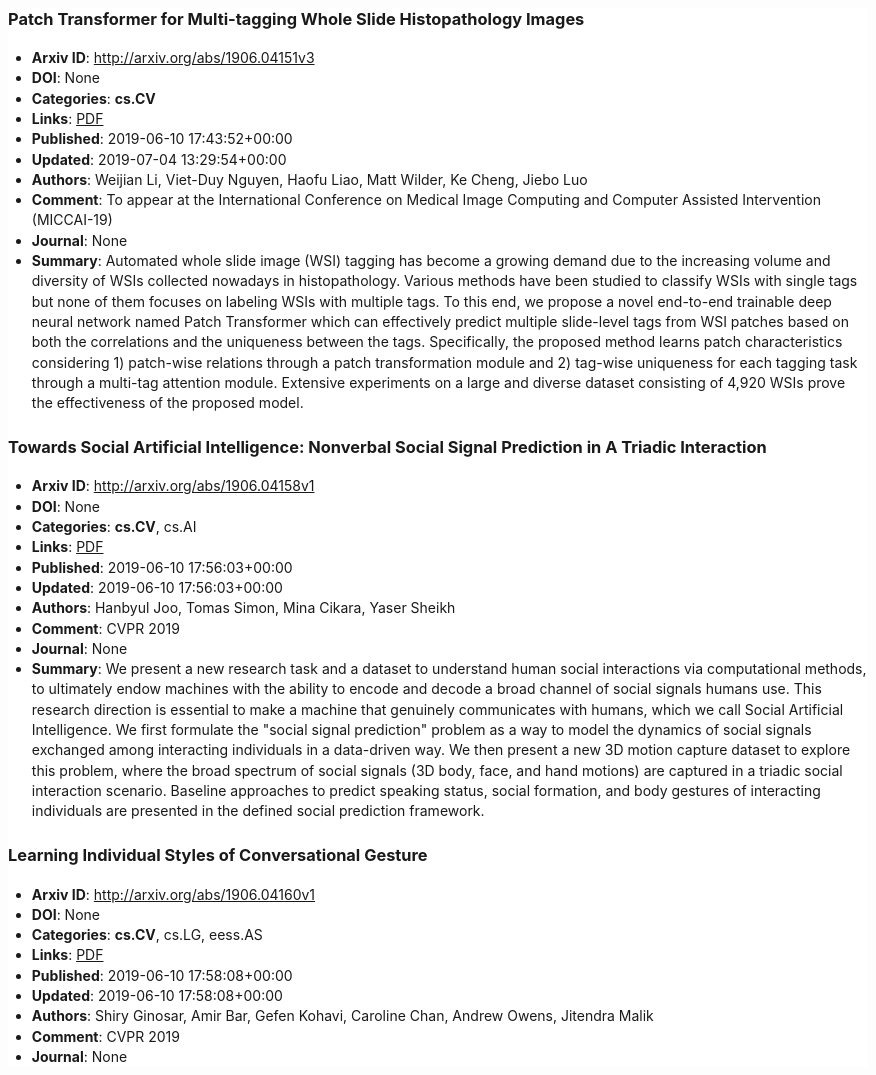

### Patch Transformer for Multi-tagging Whole Slide Histopathology Images
- **Arxiv ID**: http://arxiv.org/abs/1906.04151v3
- **DOI**: None
- **Categories**: **cs.CV**
- **Links**: [PDF](http://arxiv.org/pdf/1906.04151v3)
- **Published**: 2019-06-10 17:43:52+00:00
- **Updated**: 2019-07-04 13:29:54+00:00
- **Authors**: Weijian Li, Viet-Duy Nguyen, Haofu Liao, Matt Wilder, Ke Cheng, Jiebo Luo
- **Comment**: To appear at the International Conference on Medical Image Computing
  and Computer Assisted Intervention (MICCAI-19)
- **Journal**: None
- **Summary**: Automated whole slide image (WSI) tagging has become a growing demand due to the increasing volume and diversity of WSIs collected nowadays in histopathology. Various methods have been studied to classify WSIs with single tags but none of them focuses on labeling WSIs with multiple tags. To this end, we propose a novel end-to-end trainable deep neural network named Patch Transformer which can effectively predict multiple slide-level tags from WSI patches based on both the correlations and the uniqueness between the tags. Specifically, the proposed method learns patch characteristics considering 1) patch-wise relations through a patch transformation module and 2) tag-wise uniqueness for each tagging task through a multi-tag attention module. Extensive experiments on a large and diverse dataset consisting of 4,920 WSIs prove the effectiveness of the proposed model.



### Towards Social Artificial Intelligence: Nonverbal Social Signal Prediction in A Triadic Interaction
- **Arxiv ID**: http://arxiv.org/abs/1906.04158v1
- **DOI**: None
- **Categories**: **cs.CV**, cs.AI
- **Links**: [PDF](http://arxiv.org/pdf/1906.04158v1)
- **Published**: 2019-06-10 17:56:03+00:00
- **Updated**: 2019-06-10 17:56:03+00:00
- **Authors**: Hanbyul Joo, Tomas Simon, Mina Cikara, Yaser Sheikh
- **Comment**: CVPR 2019
- **Journal**: None
- **Summary**: We present a new research task and a dataset to understand human social interactions via computational methods, to ultimately endow machines with the ability to encode and decode a broad channel of social signals humans use. This research direction is essential to make a machine that genuinely communicates with humans, which we call Social Artificial Intelligence. We first formulate the "social signal prediction" problem as a way to model the dynamics of social signals exchanged among interacting individuals in a data-driven way. We then present a new 3D motion capture dataset to explore this problem, where the broad spectrum of social signals (3D body, face, and hand motions) are captured in a triadic social interaction scenario. Baseline approaches to predict speaking status, social formation, and body gestures of interacting individuals are presented in the defined social prediction framework.



### Learning Individual Styles of Conversational Gesture
- **Arxiv ID**: http://arxiv.org/abs/1906.04160v1
- **DOI**: None
- **Categories**: **cs.CV**, cs.LG, eess.AS
- **Links**: [PDF](http://arxiv.org/pdf/1906.04160v1)
- **Published**: 2019-06-10 17:58:08+00:00
- **Updated**: 2019-06-10 17:58:08+00:00
- **Authors**: Shiry Ginosar, Amir Bar, Gefen Kohavi, Caroline Chan, Andrew Owens, Jitendra Malik
- **Comment**: CVPR 2019
- **Journal**: None